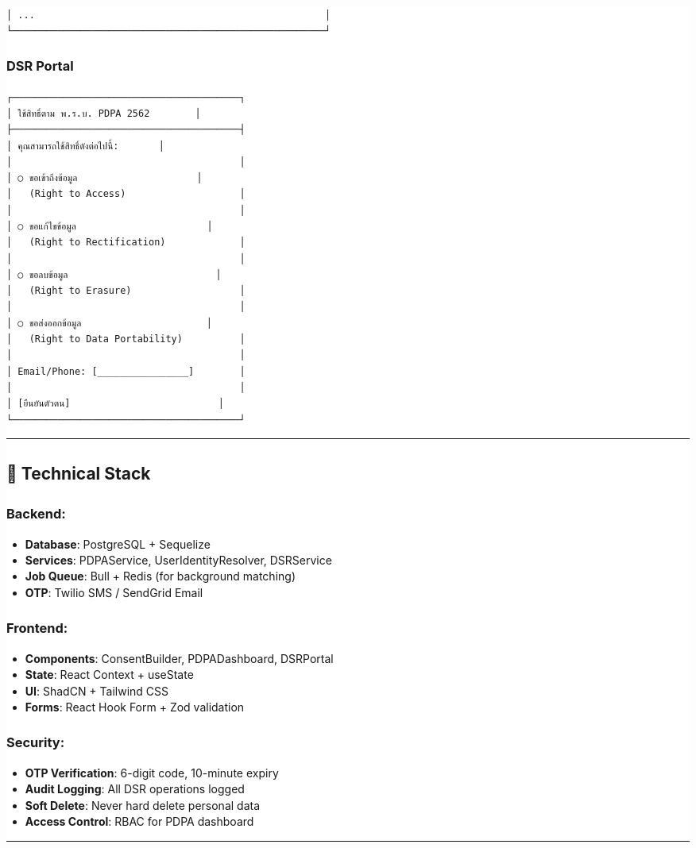 ```
│ ...                                                   │
└───────────────────────────────────────────────────────┘
```

### DSR Portal
```
┌────────────────────────────────────────┐
│ ใช้สิทธิ์ตาม พ.ร.บ. PDPA 2562        │
├────────────────────────────────────────┤
│ คุณสามารถใช้สิทธิ์ดังต่อไปนี้:       │
│                                        │
│ ○ ขอเข้าถึงข้อมูล                     │
│   (Right to Access)                    │
│                                        │
│ ○ ขอแก้ไขข้อมูล                       │
│   (Right to Rectification)             │
│                                        │
│ ○ ขอลบข้อมูล                          │
│   (Right to Erasure)                   │
│                                        │
│ ○ ขอส่งออกข้อมูล                      │
│   (Right to Data Portability)          │
│                                        │
│ Email/Phone: [________________]        │
│                                        │
│ [ยืนยันตัวตน]                          │
└────────────────────────────────────────┘
```

---

## 🔧 Technical Stack

### Backend:
- **Database**: PostgreSQL + Sequelize
- **Services**: PDPAService, UserIdentityResolver, DSRService
- **Job Queue**: Bull + Redis (for background matching)
- **OTP**: Twilio SMS / SendGrid Email

### Frontend:
- **Components**: ConsentBuilder, PDPADashboard, DSRPortal
- **State**: React Context + useState
- **UI**: ShadCN + Tailwind CSS
- **Forms**: React Hook Form + Zod validation

### Security:
- **OTP Verification**: 6-digit code, 10-minute expiry
- **Audit Logging**: All DSR operations logged
- **Soft Delete**: Never hard delete personal data
- **Access Control**: RBAC for PDPA dashboard

---